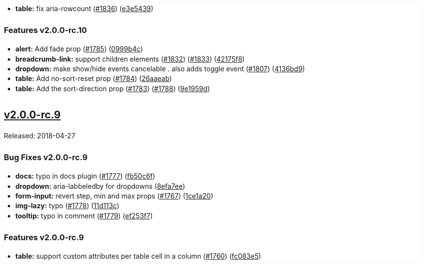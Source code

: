 - **table:** fix aria-rowcount ([#1836](https://github.com/bootstrap-vue/bootstrap-vue/issues/1836))
  ([e3e5439](https://github.com/bootstrap-vue/bootstrap-vue/commit/e3e5439))

### Features v2.0.0-rc.10

- **alert:** Add fade prop ([#1785](https://github.com/bootstrap-vue/bootstrap-vue/issues/1785))
  ([0999b4c](https://github.com/bootstrap-vue/bootstrap-vue/commit/0999b4c))
- **breadcrumb-link:** support children elements
  ([#1832](https://github.com/bootstrap-vue/bootstrap-vue/issues/1832))
  ([#1833](https://github.com/bootstrap-vue/bootstrap-vue/issues/1833))
  ([42175f8](https://github.com/bootstrap-vue/bootstrap-vue/commit/42175f8))
- **dropdown:** make show/hide events cancelable . also adds toggle event
  ([#1807](https://github.com/bootstrap-vue/bootstrap-vue/issues/1807))
  ([4136bd9](https://github.com/bootstrap-vue/bootstrap-vue/commit/4136bd9))
- **table:** Add no-sort-reset prop
  ([#1784](https://github.com/bootstrap-vue/bootstrap-vue/issues/1784))
  ([26aaeab](https://github.com/bootstrap-vue/bootstrap-vue/commit/26aaeab))
- **table:** Add the sort-direction prop
  ([#1783](https://github.com/bootstrap-vue/bootstrap-vue/issues/1783))
  ([#1788](https://github.com/bootstrap-vue/bootstrap-vue/issues/1788))
  ([9e1959d](https://github.com/bootstrap-vue/bootstrap-vue/commit/9e1959d))

<a name="2.0.0-rc.9"></a>

## [v2.0.0-rc.9](https://github.com/bootstrap-vue/bootstrap-vue/compare/v2.0.0-rc.8...v2.0.0-rc.9)

Released: 2018-04-27

### Bug Fixes v2.0.0-rc.9

- **docs:** typo in docs plugin
  ([#1777](https://github.com/bootstrap-vue/bootstrap-vue/issues/1777))
  ([fb50c6f](https://github.com/bootstrap-vue/bootstrap-vue/commit/fb50c6f))
- **dropdown:** aria-labbeledby for dropdowns
  ([8efa7ee](https://github.com/bootstrap-vue/bootstrap-vue/commit/8efa7ee))
- **form-input:** revert step, min and max props
  ([#1767](https://github.com/bootstrap-vue/bootstrap-vue/issues/1767))
  ([1ce1a20](https://github.com/bootstrap-vue/bootstrap-vue/commit/1ce1a20))
- **img-lazy:** typo ([#1778](https://github.com/bootstrap-vue/bootstrap-vue/issues/1778))
  ([11d113c](https://github.com/bootstrap-vue/bootstrap-vue/commit/11d113c))
- **tooltip:** typo in comment ([#1779](https://github.com/bootstrap-vue/bootstrap-vue/issues/1779))
  ([ef253f7](https://github.com/bootstrap-vue/bootstrap-vue/commit/ef253f7))

### Features v2.0.0-rc.9

- **table:** support custom attributes per table cell in a column
  ([#1760](https://github.com/bootstrap-vue/bootstrap-vue/issues/1760))
  ([fc083e5](https://github.com/bootstrap-vue/bootstrap-vue/commit/fc083e5))
